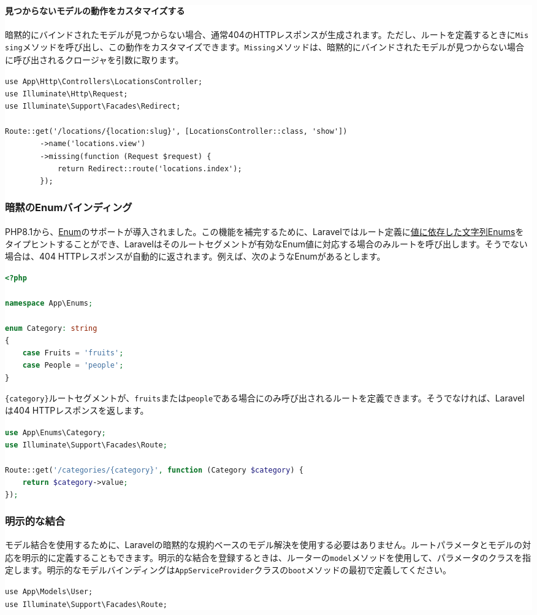 <a name="customizing-missing-model-behavior"></a>
#### 見つからないモデルの動作をカスタマイズする

暗黙的にバインドされたモデルが見つからない場合、通常404のHTTPレスポンスが生成されます。ただし、ルートを定義するときに`Missing`メソッドを呼び出し、この動作をカスタマイズできます。`Missing`メソッドは、暗黙的にバインドされたモデルが見つからない場合に呼び出されるクロージャを引数に取ります。

    use App\Http\Controllers\LocationsController;
    use Illuminate\Http\Request;
    use Illuminate\Support\Facades\Redirect;

    Route::get('/locations/{location:slug}', [LocationsController::class, 'show'])
            ->name('locations.view')
            ->missing(function (Request $request) {
                return Redirect::route('locations.index');
            });

<a name="implicit-enum-binding"></a>
### 暗黙のEnumバインディング

PHP8.1から、[Enum](https://www.php.net/manual/ja/language.enumerations.backed.php)のサポートが導入されました。この機能を補完するために、Laravelではルート定義に[値に依存した文字列Enums](https://www.php.net/manual/ja/language.enumerations.backed.php)をタイプヒントすることができ、Laravelはそのルートセグメントが有効なEnum値に対応する場合のみルートを呼び出します。そうでない場合は、404 HTTPレスポンスが自動的に返されます。例えば、次のようなEnumがあるとします。

```php
<?php

namespace App\Enums;

enum Category: string
{
    case Fruits = 'fruits';
    case People = 'people';
}
```

`{category}`ルートセグメントが、`fruits`または`people`である場合にのみ呼び出されるルートを定義できます。そうでなければ、Laravelは404 HTTPレスポンスを返します。

```php
use App\Enums\Category;
use Illuminate\Support\Facades\Route;

Route::get('/categories/{category}', function (Category $category) {
    return $category->value;
});
```

<a name="explicit-binding"></a>
### 明示的な結合

モデル結合を使用するために、Laravelの暗黙的な規約ベースのモデル解決を使用する必要はありません。ルートパラメータとモデルの対応を明示的に定義することもできます。明示的な結合を登録するときは、ルーターの`model`メソッドを使用して、パラメータのクラスを指定します。明示的なモデルバインディングは`AppServiceProvider`クラスの`boot`メソッドの最初で定義してください。

    use App\Models\User;
    use Illuminate\Support\Facades\Route;
